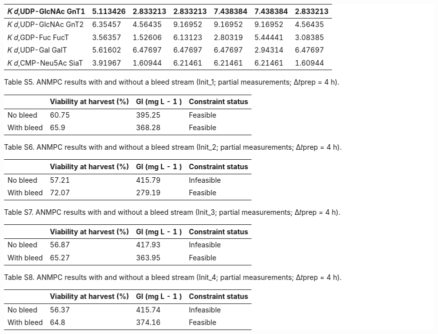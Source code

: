 | 𝐾 𝑑,UDP-GlcNAc GnT1   |   5.113426 |   2.833213 |   2.833213 |   7.438384 |   7.438384 |   2.833213 |
|-----------------------|------------|------------|------------|------------|------------|------------|
| 𝐾 𝑑,UDP-GlcNAc GnT2   |    6.35457 |    4.56435 |    9.16952 |    9.16952 |    9.16952 |    4.56435 |
| 𝐾 𝑑,GDP-Fuc FucT      |    3.56357 |    1.52606 |    6.13123 |    2.80319 |    5.44441 |    3.08385 |
| 𝐾 𝑑,UDP-Gal GalT      |    5.61602 |    6.47697 |    6.47697 |    6.47697 |    2.94314 |    6.47697 |
| 𝐾 𝑑,CMP-Neu5Ac SiaT   |    3.91967 |    1.60944 |    6.21461 |    6.21461 |    6.21461 |    1.60944 |

Table S5. ANMPC results with and without a bleed stream (Init\_1; partial measurements; Δ𝑡prep = 4 h).

|            |   Viability at harvest (%) |   GI (mg L - 1 ) | Constraint status   |
|------------|----------------------------|------------------|---------------------|
| No bleed   |                      60.75 |           395.25 | Feasible            |
| With bleed |                      65.9  |           368.28 | Feasible            |

Table S6. ANMPC results with and without a bleed stream (Init\_2; partial measurements; Δ𝑡prep = 4 h).

|            |   Viability at harvest (%) |   GI (mg L - 1 ) | Constraint status   |
|------------|----------------------------|------------------|---------------------|
| No bleed   |                      57.21 |           415.79 | Infeasible          |
| With bleed |                      72.07 |           279.19 | Feasible            |

Table S7. ANMPC results with and without a bleed stream (Init\_3; partial measurements; Δ𝑡prep = 4 h).

|            |   Viability at harvest (%) |   GI (mg L - 1 ) | Constraint status   |
|------------|----------------------------|------------------|---------------------|
| No bleed   |                      56.87 |           417.93 | Infeasible          |
| With bleed |                      65.27 |           363.95 | Feasible            |

Table S8. ANMPC results with and without a bleed stream (Init\_4; partial measurements; Δ𝑡prep = 4 h).

|            |   Viability at harvest (%) |   GI (mg L - 1 ) | Constraint status   |
|------------|----------------------------|------------------|---------------------|
| No bleed   |                      56.37 |           415.74 | Infeasible          |
| With bleed |                      64.8  |           374.16 | Feasible            |